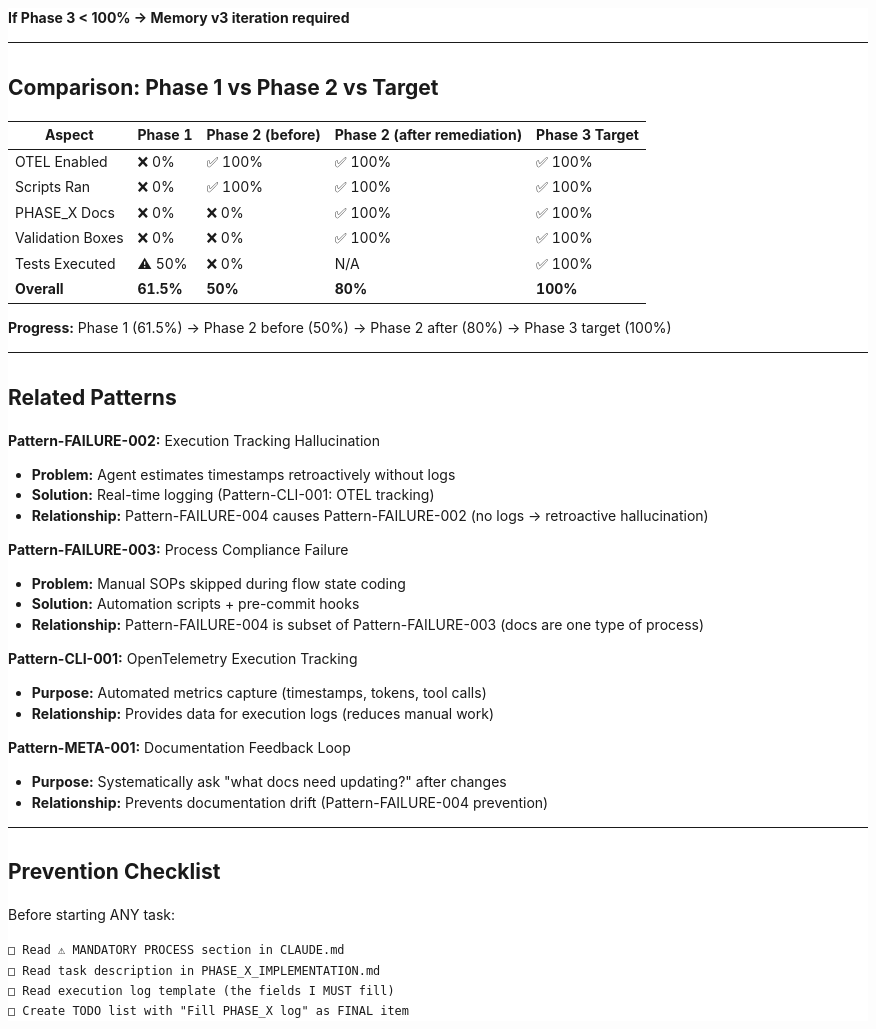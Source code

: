 **If Phase 3 < 100% → Memory v3 iteration required**

---

## Comparison: Phase 1 vs Phase 2 vs Target

| Aspect | Phase 1 | Phase 2 (before) | Phase 2 (after remediation) | Phase 3 Target |
|--------|---------|------------------|----------------------------|----------------|
| OTEL Enabled | ❌ 0% | ✅ 100% | ✅ 100% | ✅ 100% |
| Scripts Ran | ❌ 0% | ✅ 100% | ✅ 100% | ✅ 100% |
| PHASE_X Docs | ❌ 0% | ❌ 0% | ✅ 100% | ✅ 100% |
| Validation Boxes | ❌ 0% | ❌ 0% | ✅ 100% | ✅ 100% |
| Tests Executed | ⚠️ 50% | ❌ 0% | N/A | ✅ 100% |
| **Overall** | **61.5%** | **50%** | **80%** | **100%** |

**Progress:** Phase 1 (61.5%) → Phase 2 before (50%) → Phase 2 after (80%) → Phase 3 target (100%)

---

## Related Patterns

**Pattern-FAILURE-002:** Execution Tracking Hallucination
- **Problem:** Agent estimates timestamps retroactively without logs
- **Solution:** Real-time logging (Pattern-CLI-001: OTEL tracking)
- **Relationship:** Pattern-FAILURE-004 causes Pattern-FAILURE-002 (no logs → retroactive hallucination)

**Pattern-FAILURE-003:** Process Compliance Failure
- **Problem:** Manual SOPs skipped during flow state coding
- **Solution:** Automation scripts + pre-commit hooks
- **Relationship:** Pattern-FAILURE-004 is subset of Pattern-FAILURE-003 (docs are one type of process)

**Pattern-CLI-001:** OpenTelemetry Execution Tracking
- **Purpose:** Automated metrics capture (timestamps, tokens, tool calls)
- **Relationship:** Provides data for execution logs (reduces manual work)

**Pattern-META-001:** Documentation Feedback Loop
- **Purpose:** Systematically ask "what docs need updating?" after changes
- **Relationship:** Prevents documentation drift (Pattern-FAILURE-004 prevention)

---

## Prevention Checklist

Before starting ANY task:

```markdown
□ Read ⚠️ MANDATORY PROCESS section in CLAUDE.md
□ Read task description in PHASE_X_IMPLEMENTATION.md
□ Read execution log template (the fields I MUST fill)
□ Create TODO list with "Fill PHASE_X log" as FINAL item
```
